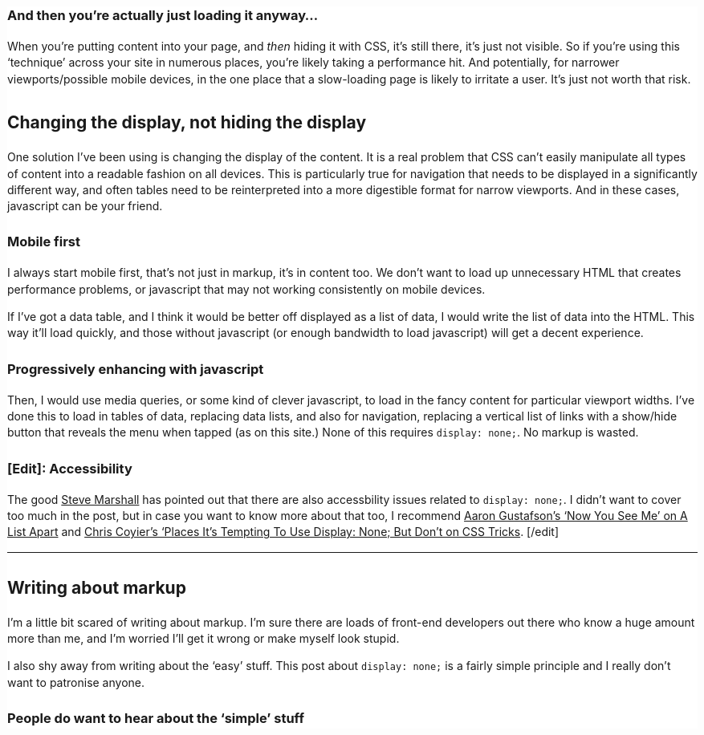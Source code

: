 ### And then you’re actually just loading it anyway…

When you’re putting content into your page, and *then* hiding it with CSS, it’s still there, it’s just not visible. So if you’re using this ‘technique’ across your site in numerous places, you’re likely taking a performance hit. And potentially, for narrower viewports/possible mobile devices, in the one place that a slow-loading page is likely to irritate a user. It’s just not worth that risk.

## Changing the display, not hiding the display

One solution I’ve been using is changing the display of the content. It is a real problem that CSS can’t easily manipulate all types of content into a readable fashion on all devices. This is particularly true for navigation that needs to be displayed in a significantly different way, and often tables need to be reinterpreted into a more digestible format for narrow viewports. And in these cases, javascript can be your friend.

### Mobile first

I always start mobile first, that’s not just in markup, it’s in content too. We don’t want to load up unnecessary HTML that creates performance problems, or javascript that may not working consistently on mobile devices.

If I’ve got a data table, and I think it would be better off displayed as a list of data, I would write the list of data into the HTML. This way it’ll load quickly, and those without javascript (or enough bandwidth to load javascript) will get a decent experience.

### Progressively enhancing with javascript

Then, I would use media queries, or some kind of clever javascript, to load in the fancy content for particular viewport widths. I’ve done this to load in tables of data, replacing data lists, and also for navigation, replacing a vertical list of links with a show/hide button that reveals the menu when tapped (as on this site.) None of this requires `display: none;`. No markup is wasted.

### [Edit]: Accessibility

The good [Steve Marshall](http://twitter.com/SteveMarshall) has pointed out that there are also accessbility issues related to `display: none;`. I didn’t want to cover too much in the post, but in case you want to know more about that too, I recommend [Aaron Gustafson’s ‘Now You See Me’ on A List Apart](http://www.alistapart.com/articles/now-you-see-me/) and [Chris Coyier’s ‘Places It’s Tempting To Use Display: None; But Don’t on CSS Tricks](http://css-tricks.com/places-its-tempting-to-use-display-none-but-dont/). [/edit]

---

## Writing about markup

I’m a little bit scared of writing about markup. I’m sure there are loads of front-end developers out there who know a huge amount more than me, and I’m worried I’ll get it wrong or make myself look stupid.

I also shy away from writing about the ‘easy’ stuff. This post about `display: none;` is a fairly simple principle and I really don’t want to patronise anyone.

### People do want to hear about the ‘simple’ stuff
